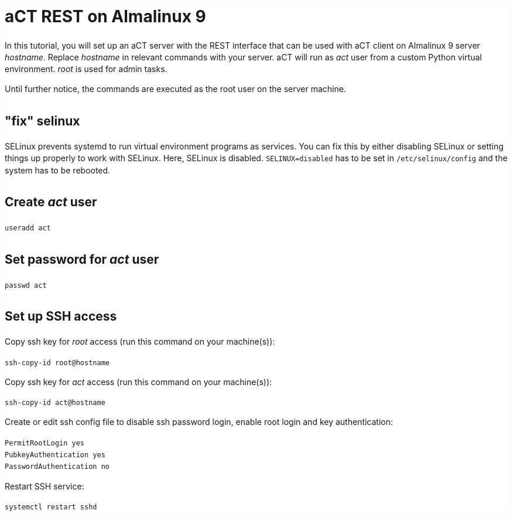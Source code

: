 # aCT REST on Almalinux 9

In this tutorial, you will set up an aCT server with the REST interface that can
be used with aCT client on Almalinux 9 server *hostname*. Replace *hostname* in
relevant commands with your server. aCT will run as *act* user from a custom
Python virtual environment. *root* is used for admin tasks.

Until further notice, the commands are executed as the root user on the server machine.


## "fix" selinux

SELinux prevents systemd to run virtual environment programs as services.  You
can fix this by either disabling SELinux or setting things up properly to work
with SELinux. Here, SELinux is disabled. `SELINUX=disabled` has to be set
in `/etc/selinux/config` and the system has to be rebooted.


## Create *act* user
```
useradd act
```


## Set password for *act* user
```
passwd act
```


## Set up SSH access

Copy ssh key for *root* access (run this command on your machine(s)):
```
ssh-copy-id root@hostname
```

Copy ssh key for *act* access (run this command on your machine(s)):
```
ssh-copy-id act@hostname
```

Create or edit ssh config file to disable ssh password login, enable
root login and key authentication:
``` txt title="/etc/ssh/sshd_config.d/70-actssh.conf"
PermitRootLogin yes
PubkeyAuthentication yes
PasswordAuthentication no
```

Restart SSH service:
```
systemctl restart sshd
```
